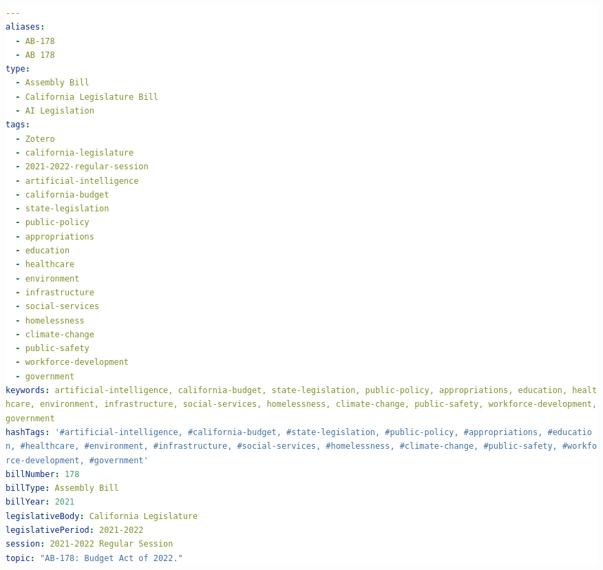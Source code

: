 ```yaml
---
aliases:
  - AB-178
  - AB 178
type:
  - Assembly Bill
  - California Legislature Bill
  - AI Legislation
tags:
  - Zotero
  - california-legislature
  - 2021-2022-regular-session
  - artificial-intelligence
  - california-budget
  - state-legislation
  - public-policy
  - appropriations
  - education
  - healthcare
  - environment
  - infrastructure
  - social-services
  - homelessness
  - climate-change
  - public-safety
  - workforce-development
  - government
keywords: artificial-intelligence, california-budget, state-legislation, public-policy, appropriations, education, healthcare, environment, infrastructure, social-services, homelessness, climate-change, public-safety, workforce-development, government
hashTags: '#artificial-intelligence, #california-budget, #state-legislation, #public-policy, #appropriations, #education, #healthcare, #environment, #infrastructure, #social-services, #homelessness, #climate-change, #public-safety, #workforce-development, #government'
billNumber: 178
billType: Assembly Bill
billYear: 2021
legislativeBody: California Legislature
legislativePeriod: 2021-2022
session: 2021-2022 Regular Session
topic: "AB-178: Budget Act of 2022."
```
